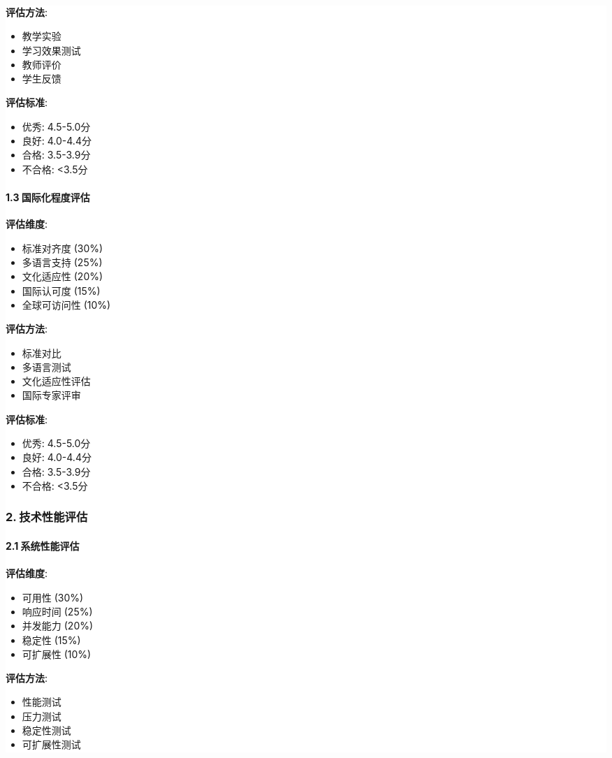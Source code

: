 **评估方法**:

- 教学实验
- 学习效果测试
- 教师评价
- 学生反馈

**评估标准**:

- 优秀: 4.5-5.0分
- 良好: 4.0-4.4分
- 合格: 3.5-3.9分
- 不合格: <3.5分

#### 1.3 国际化程度评估

**评估维度**:

- 标准对齐度 (30%)
- 多语言支持 (25%)
- 文化适应性 (20%)
- 国际认可度 (15%)
- 全球可访问性 (10%)

**评估方法**:

- 标准对比
- 多语言测试
- 文化适应性评估
- 国际专家评审

**评估标准**:

- 优秀: 4.5-5.0分
- 良好: 4.0-4.4分
- 合格: 3.5-3.9分
- 不合格: <3.5分

### 2. 技术性能评估

#### 2.1 系统性能评估

**评估维度**:

- 可用性 (30%)
- 响应时间 (25%)
- 并发能力 (20%)
- 稳定性 (15%)
- 可扩展性 (10%)

**评估方法**:

- 性能测试
- 压力测试
- 稳定性测试
- 可扩展性测试
